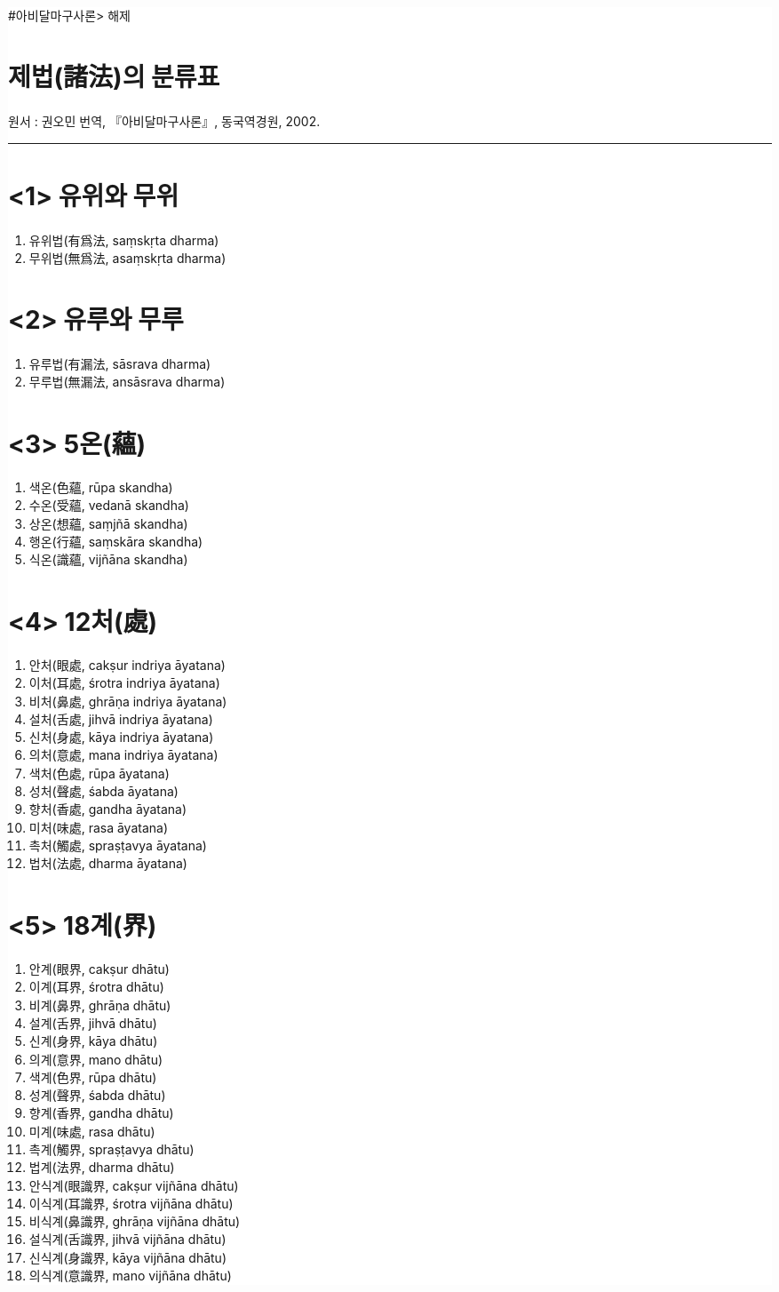 #아비달마구사론> 해제

# 제법(諸法)의 분류표
원서 : 권오민 번역, 『아비달마구사론』, 동국역경원, 2002.

---

# <1> 유위와 무위
1. 유위법(有爲法, saṃskṛta dharma)
2. 무위법(無爲法, asaṃskṛta dharma)

# <2> 유루와 무루
1. 유루법(有漏法, sāsrava dharma)
2. 무루법(無漏法, ansāsrava dharma)

# <3> 5온(蘊)
1. 색온(色蘊, rūpa skandha)
2. 수온(受蘊, vedanā skandha)
3. 상온(想蘊, saṃjñā skandha)
4. 행온(行蘊, saṃskāra skandha)
5. 식온(識蘊, vijñāna skandha)

# <4> 12처(處)
1. 안처(眼處, cakṣur indriya āyatana)
2. 이처(耳處, śrotra indriya āyatana)
3. 비처(鼻處, ghrāṇa indriya āyatana)
4. 설처(舌處, jihvā indriya āyatana)
5. 신처(身處, kāya indriya āyatana)
6. 의처(意處, mana indriya āyatana)
7. 색처(色處, rūpa āyatana)
8. 성처(聲處, śabda āyatana)
9. 향처(香處, gandha āyatana)
10. 미처(味處, rasa āyatana)
11. 촉처(觸處, spraṣṭavya āyatana)
12. 법처(法處, dharma āyatana)

# <5> 18계(界)
1. 안계(眼界, cakṣur dhātu)
2. 이계(耳界, śrotra dhātu)
3. 비계(鼻界, ghrāṇa dhātu)
4. 설계(舌界, jihvā dhātu)
5. 신계(身界, kāya dhātu)
6. 의계(意界, mano dhātu)
7. 색계(色界, rūpa dhātu)
8. 성계(聲界, śabda dhātu)
9. 향계(香界, gandha dhātu)
10. 미계(味處, rasa dhātu)
11. 촉계(觸界, spraṣṭavya dhātu)
12. 법계(法界, dharma dhātu)
13. 안식계(眼識界, cakṣur vijñāna dhātu)
14. 이식계(耳識界, śrotra vijñāna dhātu)
15. 비식계(鼻識界, ghrāṇa vijñāna dhātu)
16. 설식계(舌識界, jihvā vijñāna dhātu)
17. 신식계(身識界, kāya vijñāna dhātu)
18. 의식계(意識界, mano vijñāna dhātu)
